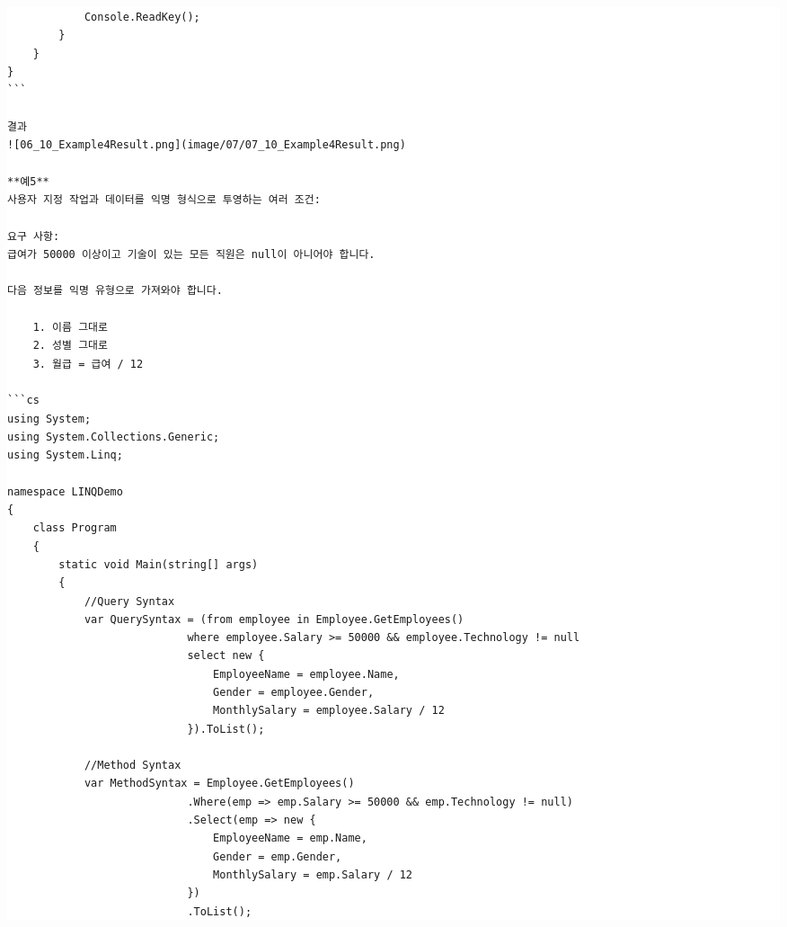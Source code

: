                 Console.ReadKey();
            }
        }
    }
    ```

    결과    
    ![06_10_Example4Result.png](image/07/07_10_Example4Result.png)  

    **예5**  
    사용자 지정 작업과 데이터를 익명 형식으로 투영하는 여러 조건:

    요구 사항:  
    급여가 50000 이상이고 기술이 있는 모든 직원은 null이 아니어야 합니다.

    다음 정보를 익명 유형으로 가져와야 합니다.

        1. 이름 그대로
        2. 성별 그대로
        3. 월급 = 급여 / 12

    ```cs
    using System;
    using System.Collections.Generic;
    using System.Linq;

    namespace LINQDemo
    {
        class Program
        {
            static void Main(string[] args)
            {
                //Query Syntax
                var QuerySyntax = (from employee in Employee.GetEmployees()
                                where employee.Salary >= 50000 && employee.Technology != null
                                select new {
                                    EmployeeName = employee.Name,
                                    Gender = employee.Gender,
                                    MonthlySalary = employee.Salary / 12
                                }).ToList();
                
                //Method Syntax
                var MethodSyntax = Employee.GetEmployees()
                                .Where(emp => emp.Salary >= 50000 && emp.Technology != null)
                                .Select(emp => new {
                                    EmployeeName = emp.Name,
                                    Gender = emp.Gender,
                                    MonthlySalary = emp.Salary / 12
                                })
                                .ToList();
                